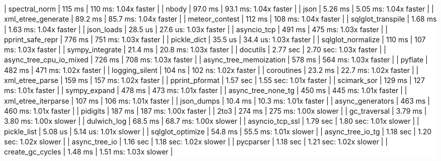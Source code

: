 | spectral_norm            | 115 ms                                                 | 110 ms: 1.04x faster                                                    |
| nbody                    | 97.0 ms                                                | 93.1 ms: 1.04x faster                                                   |
| json                     | 5.26 ms                                                | 5.05 ms: 1.04x faster                                                   |
| xml_etree_generate       | 89.2 ms                                                | 85.7 ms: 1.04x faster                                                   |
| meteor_contest           | 112 ms                                                 | 108 ms: 1.04x faster                                                    |
| sqlglot_transpile        | 1.68 ms                                                | 1.63 ms: 1.04x faster                                                   |
| json_loads               | 28.5 us                                                | 27.6 us: 1.03x faster                                                   |
| asyncio_tcp              | 491 ms                                                 | 475 ms: 1.03x faster                                                    |
| pprint_safe_repr         | 776 ms                                                 | 751 ms: 1.03x faster                                                    |
| pickle_dict              | 35.5 us                                                | 34.4 us: 1.03x faster                                                   |
| sqlglot_normalize        | 110 ms                                                 | 107 ms: 1.03x faster                                                    |
| sympy_integrate          | 21.4 ms                                                | 20.8 ms: 1.03x faster                                                   |
| docutils                 | 2.77 sec                                               | 2.70 sec: 1.03x faster                                                  |
| async_tree_cpu_io_mixed  | 726 ms                                                 | 708 ms: 1.03x faster                                                    |
| async_tree_memoization   | 578 ms                                                 | 564 ms: 1.03x faster                                                    |
| pyflate                  | 482 ms                                                 | 471 ms: 1.02x faster                                                    |
| logging_silent           | 104 ns                                                 | 102 ns: 1.02x faster                                                    |
| coroutines               | 23.2 ms                                                | 22.7 ms: 1.02x faster                                                   |
| xml_etree_parse          | 159 ms                                                 | 157 ms: 1.02x faster                                                    |
| pprint_pformat           | 1.57 sec                                               | 1.55 sec: 1.01x faster                                                  |
| scimark_sor              | 129 ms                                                 | 127 ms: 1.01x faster                                                    |
| sympy_expand             | 478 ms                                                 | 473 ms: 1.01x faster                                                    |
| async_tree_none_tg       | 450 ms                                                 | 445 ms: 1.01x faster                                                    |
| xml_etree_iterparse      | 107 ms                                                 | 106 ms: 1.01x faster                                                    |
| json_dumps               | 10.4 ms                                                | 10.3 ms: 1.01x faster                                                   |
| async_generators         | 463 ms                                                 | 460 ms: 1.01x faster                                                    |
| pidigits                 | 187 ms                                                 | 187 ms: 1.00x faster                                                    |
| 2to3                     | 274 ms                                                 | 275 ms: 1.00x slower                                                    |
| gc_traversal             | 3.79 ms                                                | 3.80 ms: 1.00x slower                                                   |
| dulwich_log              | 68.5 ms                                                | 68.7 ms: 1.00x slower                                                   |
| asyncio_tcp_ssl          | 1.79 sec                                               | 1.80 sec: 1.01x slower                                                  |
| pickle_list              | 5.08 us                                                | 5.14 us: 1.01x slower                                                   |
| sqlglot_optimize         | 54.8 ms                                                | 55.5 ms: 1.01x slower                                                   |
| async_tree_io_tg         | 1.18 sec                                               | 1.20 sec: 1.02x slower                                                  |
| async_tree_io            | 1.16 sec                                               | 1.18 sec: 1.02x slower                                                  |
| pycparser                | 1.18 sec                                               | 1.21 sec: 1.02x slower                                                  |
| create_gc_cycles         | 1.48 ms                                                | 1.51 ms: 1.03x slower                                                   |